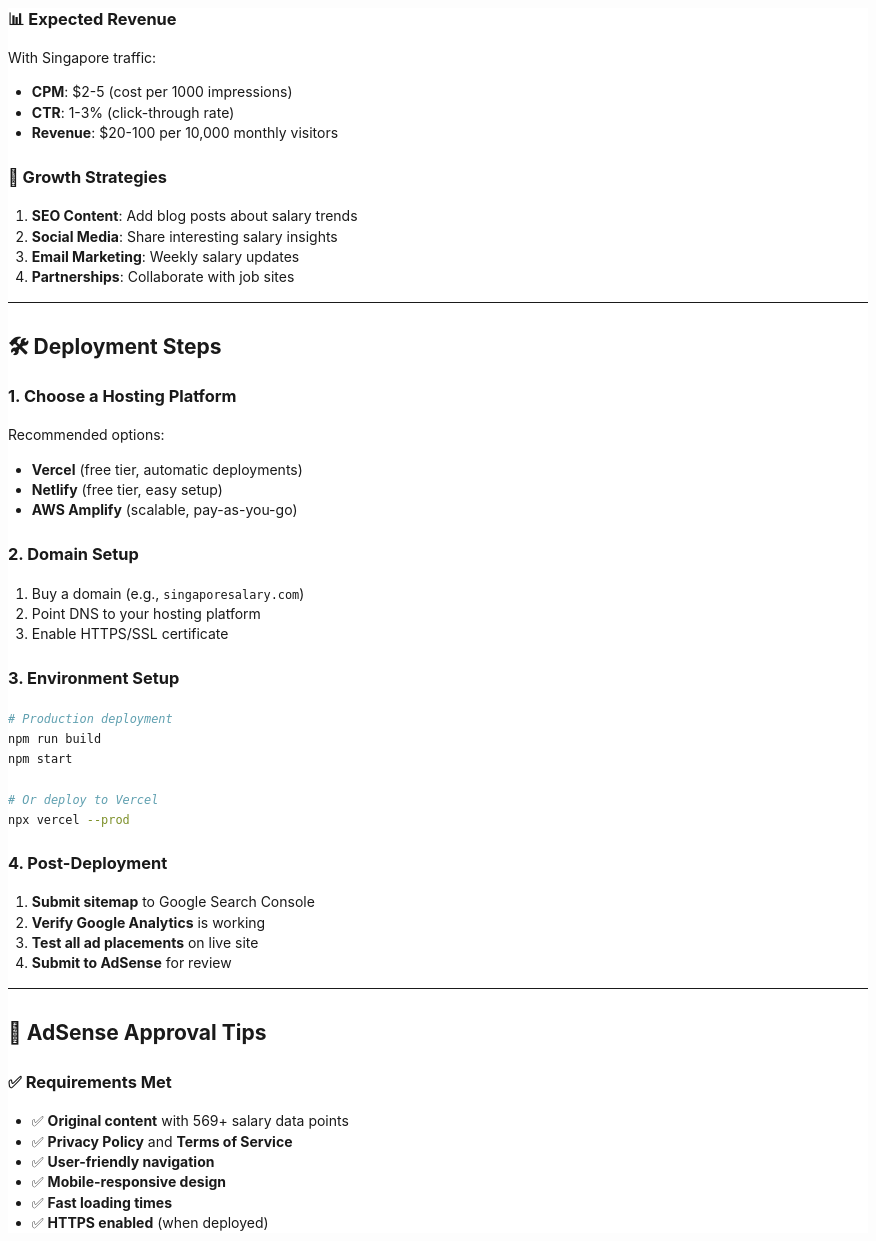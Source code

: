 ### 📊 Expected Revenue
With Singapore traffic:
- **CPM**: $2-5 (cost per 1000 impressions)
- **CTR**: 1-3% (click-through rate)
- **Revenue**: $20-100 per 10,000 monthly visitors

### 🚀 Growth Strategies
1. **SEO Content**: Add blog posts about salary trends
2. **Social Media**: Share interesting salary insights
3. **Email Marketing**: Weekly salary updates
4. **Partnerships**: Collaborate with job sites

---

## 🛠 Deployment Steps

### 1. Choose a Hosting Platform
Recommended options:
- **Vercel** (free tier, automatic deployments)
- **Netlify** (free tier, easy setup)
- **AWS Amplify** (scalable, pay-as-you-go)

### 2. Domain Setup
1. Buy a domain (e.g., `singaporesalary.com`)
2. Point DNS to your hosting platform
3. Enable HTTPS/SSL certificate

### 3. Environment Setup
```bash
# Production deployment
npm run build
npm start

# Or deploy to Vercel
npx vercel --prod
```

### 4. Post-Deployment
1. **Submit sitemap** to Google Search Console
2. **Verify Google Analytics** is working
3. **Test all ad placements** on live site
4. **Submit to AdSense** for review

---

## 🎯 AdSense Approval Tips

### ✅ Requirements Met
- ✅ **Original content** with 569+ salary data points
- ✅ **Privacy Policy** and **Terms of Service**
- ✅ **User-friendly navigation**
- ✅ **Mobile-responsive design**
- ✅ **Fast loading times**
- ✅ **HTTPS enabled** (when deployed)
